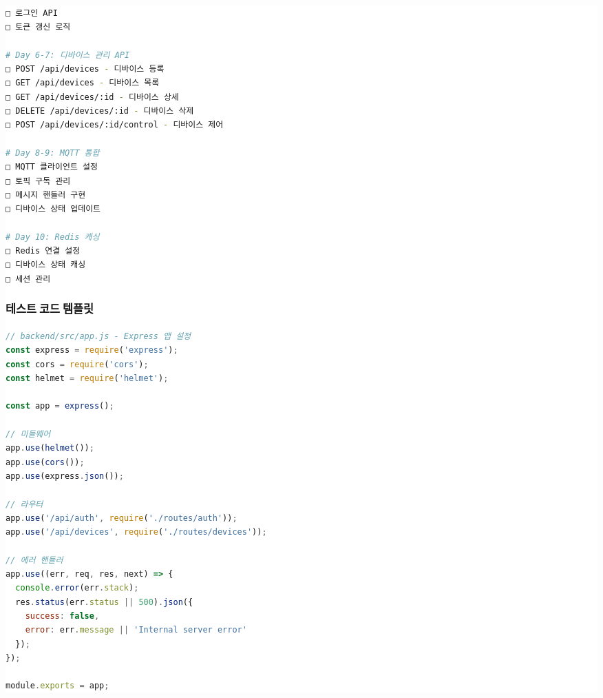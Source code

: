 ```bash
□ 로그인 API
□ 토큰 갱신 로직

# Day 6-7: 디바이스 관리 API
□ POST /api/devices - 디바이스 등록
□ GET /api/devices - 디바이스 목록
□ GET /api/devices/:id - 디바이스 상세
□ DELETE /api/devices/:id - 디바이스 삭제
□ POST /api/devices/:id/control - 디바이스 제어

# Day 8-9: MQTT 통합
□ MQTT 클라이언트 설정
□ 토픽 구독 관리
□ 메시지 핸들러 구현
□ 디바이스 상태 업데이트

# Day 10: Redis 캐싱
□ Redis 연결 설정
□ 디바이스 상태 캐싱
□ 세션 관리
```

### 테스트 코드 템플릿
```javascript
// backend/src/app.js - Express 앱 설정
const express = require('express');
const cors = require('cors');
const helmet = require('helmet');

const app = express();

// 미들웨어
app.use(helmet());
app.use(cors());
app.use(express.json());

// 라우터
app.use('/api/auth', require('./routes/auth'));
app.use('/api/devices', require('./routes/devices'));

// 에러 핸들러
app.use((err, req, res, next) => {
  console.error(err.stack);
  res.status(err.status || 500).json({
    success: false,
    error: err.message || 'Internal server error'
  });
});

module.exports = app;
```
